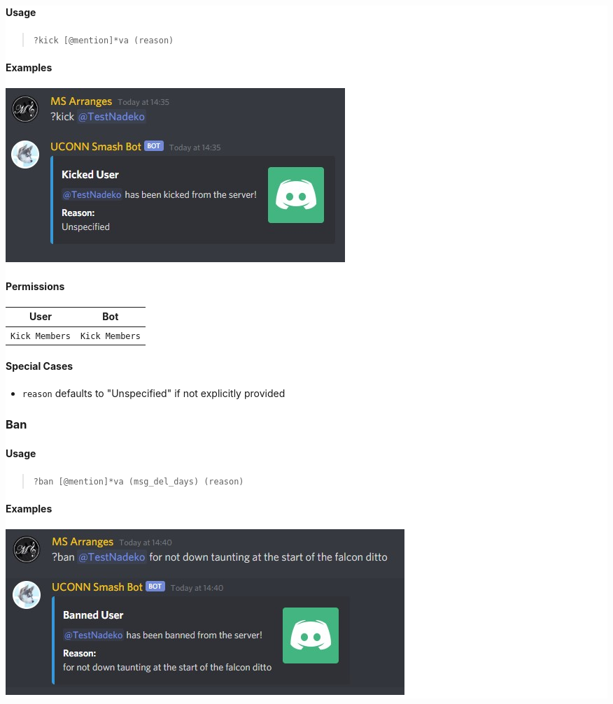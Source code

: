 #### Usage

> `?kick [@mention]*va (reason)`

#### Examples

![](/docs/kick.jpg)

#### Permissions

|      User      |      Bot       |
|:--------------:|:--------------:|
| `Kick Members` | `Kick Members` |

#### Special Cases

* `reason` defaults to "Unspecified" if not explicitly provided

### Ban

#### Usage

> `?ban [@mention]*va (msg_del_days) (reason)`

#### Examples

![](/docs/ban.jpg)
